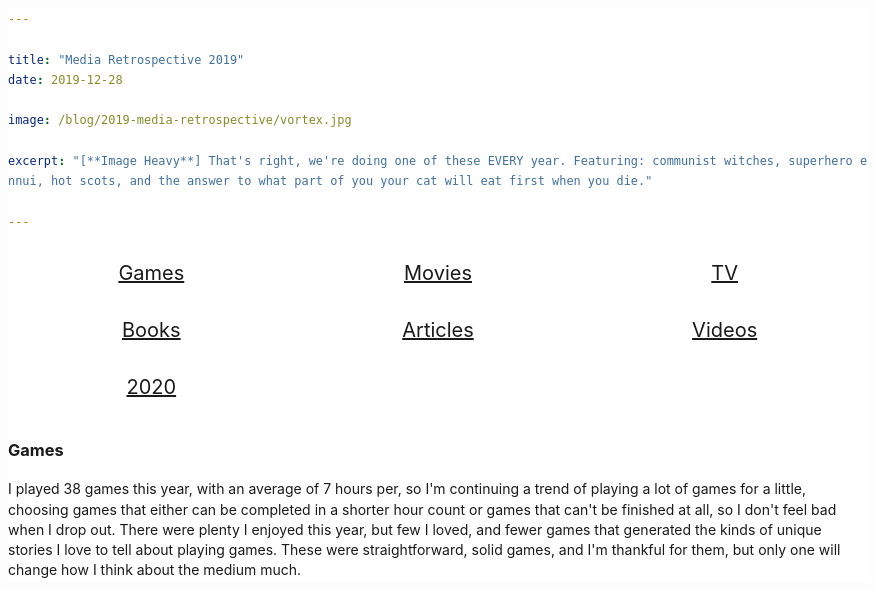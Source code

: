 ```yaml
---

title: "Media Retrospective 2019"
date: 2019-12-28

image: /blog/2019-media-retrospective/vortex.jpg

excerpt: "[**Image Heavy**] That's right, we're doing one of these EVERY year. Featuring: communist witches, superhero ennui, hot scots, and the answer to what part of you your cat will eat first when you die."

---
```


<style type="text/css">
    .link-grid {
        width: 100%;
        margin: auto;
        display:grid;
        grid-template-columns: repeat(3, 1fr);
        justify-items: center;
    }
    .link-grid > p a {
        font-size: 20px;
        font-family: inherit;
    }
</style>

<div class="link-grid">
    <p><a href="#games">Games</a></p>
    <p><a href="#movies">Movies</a></p>
    <p><a href="#tv">TV</a></p>
    <p><a href="#books">Books</a></p>
    <p><a href="#articles">Articles</a></p>
    <p><a href="#videos">Videos</a></p>
    <p><a href="#2020">2020</a></p> 
</div>

### Games

I played 38 games this year, with an average of 7 hours per, so I'm continuing a trend of playing a lot of games for a little, choosing games that either can be completed in a shorter hour count or games that can't be finished at all, so I don't feel bad when I drop out. There were plenty I enjoyed this year, but few I loved, and fewer games that generated the kinds of unique stories I love to tell about playing games. These were straightforward, solid games, and I'm thankful for them, but only one will change how I think about the medium much.
